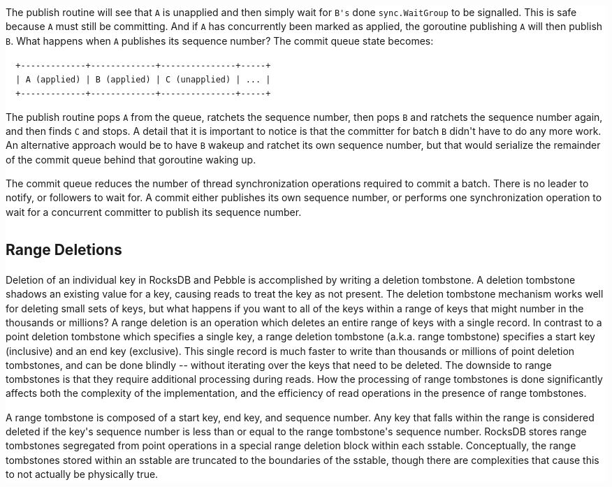 The publish routine will see that `A` is unapplied and then simply
wait for `B's` done `sync.WaitGroup` to be signalled. This is safe
because `A` must still be committing. And if `A` has concurrently been
marked as applied, the goroutine publishing `A` will then publish
`B`. What happens when `A` publishes its sequence number? The commit
queue state becomes:

```
  +-------------+-------------+---------------+-----+
  | A (applied) | B (applied) | C (unapplied) | ... |
  +-------------+-------------+---------------+-----+
```

The publish routine pops `A` from the queue, ratchets the sequence
number, then pops `B` and ratchets the sequence number again, and then
finds `C` and stops. A detail that it is important to notice is that
the committer for batch `B` didn't have to do any more work. An
alternative approach would be to have `B` wakeup and ratchet its own
sequence number, but that would serialize the remainder of the commit
queue behind that goroutine waking up.

The commit queue reduces the number of thread synchronization
operations required to commit a batch. There is no leader to notify,
or followers to wait for. A commit either publishes its own sequence
number, or performs one synchronization operation to wait for a
concurrent committer to publish its sequence number.

## Range Deletions

Deletion of an individual key in RocksDB and Pebble is accomplished by
writing a deletion tombstone. A deletion tombstone shadows an existing
value for a key, causing reads to treat the key as not present. The
deletion tombstone mechanism works well for deleting small sets of
keys, but what happens if you want to all of the keys within a range
of keys that might number in the thousands or millions? A range
deletion is an operation which deletes an entire range of keys with a
single record. In contrast to a point deletion tombstone which
specifies a single key, a range deletion tombstone (a.k.a. range
tombstone) specifies a start key (inclusive) and an end key
(exclusive). This single record is much faster to write than thousands
or millions of point deletion tombstones, and can be done blindly --
without iterating over the keys that need to be deleted. The downside
to range tombstones is that they require additional processing during
reads. How the processing of range tombstones is done significantly
affects both the complexity of the implementation, and the efficiency
of read operations in the presence of range tombstones.

A range tombstone is composed of a start key, end key, and sequence
number. Any key that falls within the range is considered deleted if
the key's sequence number is less than or equal to the range
tombstone's sequence number. RocksDB stores range tombstones
segregated from point operations in a special range deletion block
within each sstable. Conceptually, the range tombstones stored within
an sstable are truncated to the boundaries of the sstable, though
there are complexities that cause this to not actually be physically
true.
